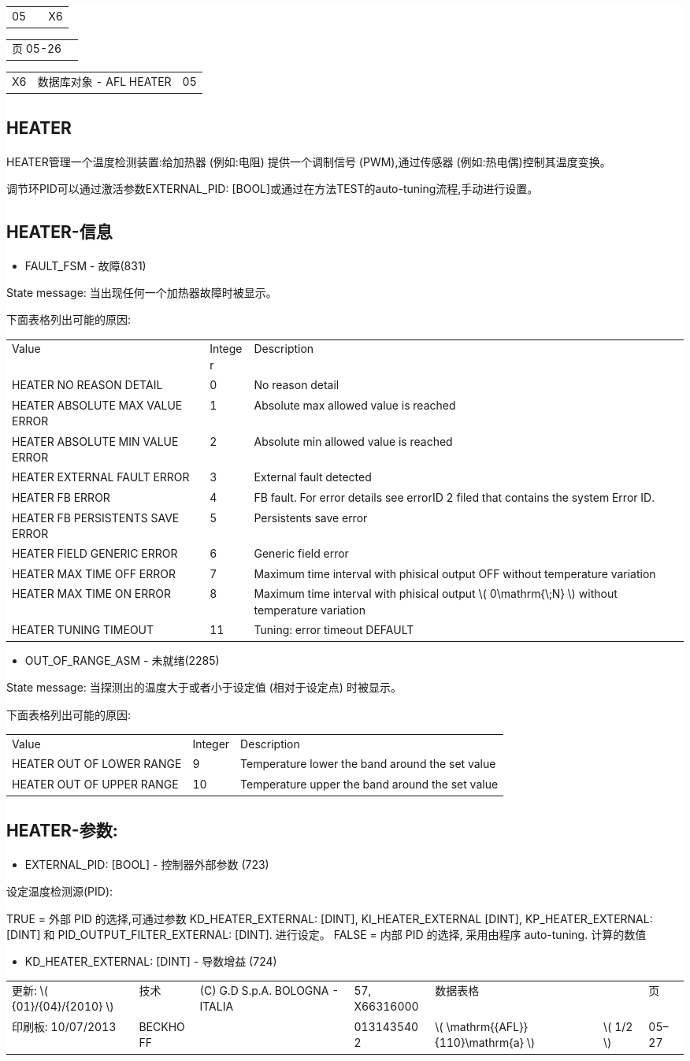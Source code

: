 <table><tr><td>05</td><td/><td>X6</td></tr></table>

<table><tr><td>页 05-26</td><td/></tr></table>

<table><tr><td>X6</td><td>数据库对象 - AFL HEATER</td><td>05</td></tr></table>

## HEATER

HEATER管理一个温度检测装置:给加热器 (例如:电阻) 提供一个调制信号 (PWM),通过传感器 (例如:热电偶)控制其温度变换。

调节环PID可以通过激活参数EXTERNAL_PID: [BOOL]或通过在方法TEST的auto-tuning流程,手动进行设置。

## HEATER-信息

- FAULT_FSM - 故障(831)

State message: 当出现任何一个加热器故障时被显示。

下面表格列出可能的原因:

<table><tr><td>Value</td><td>Integer</td><td>Description</td></tr><tr><td>HEATER NO REASON DETAIL</td><td>0</td><td>No reason detail</td></tr><tr><td>HEATER ABSOLUTE MAX VALUE ERROR</td><td>1</td><td>Absolute max allowed value is reached</td></tr><tr><td>HEATER ABSOLUTE MIN VALUE ERROR</td><td>2</td><td>Absolute min allowed value is reached</td></tr><tr><td>HEATER EXTERNAL FAULT ERROR</td><td>3</td><td>External fault detected</td></tr><tr><td>HEATER FB ERROR</td><td>4</td><td>FB fault. For error details see errorID 2 filed that contains the system Error ID.</td></tr><tr><td>HEATER FB PERSISTENTS SAVE ERROR</td><td>5</td><td>Persistents save error</td></tr><tr><td>HEATER FIELD GENERIC ERROR</td><td>6</td><td>Generic field error</td></tr><tr><td>HEATER MAX TIME OFF ERROR</td><td>7</td><td>Maximum time interval with phisical output OFF without temperature variation</td></tr><tr><td>HEATER MAX TIME ON ERROR</td><td>8</td><td>Maximum time interval with phisical output \( 0\mathrm{\;N} \) without temperature variation</td></tr><tr><td>HEATER TUNING TIMEOUT</td><td>11</td><td>Tuning: error timeout DEFAULT</td></tr></table>

- OUT_OF_RANGE_ASM - 未就绪(2285)

State message: 当探测出的温度大于或者小于设定值 (相对于设定点) 时被显示。

下面表格列出可能的原因:

<table><tr><td>Value</td><td>Integer</td><td>Description</td></tr><tr><td>HEATER OUT OF LOWER RANGE</td><td>9</td><td>Temperature lower the band around the set value</td></tr><tr><td>HEATER OUT OF UPPER RANGE</td><td>10</td><td>Temperature upper the band around the set value</td></tr></table>

## HEATER-参数:

- EXTERNAL_PID: [BOOL] - 控制器外部参数 (723)

设定温度检测源(PID):

TRUE = 外部 PID 的选择,可通过参数 KD_HEATER_EXTERNAL: [DINT], KI_HEATER_EXTERNAL [DINT], KP_HEATER_EXTERNAL:[DINT] 和 PID_OUTPUT_FILTER_EXTERNAL: [DINT]. 进行设定。 FALSE = 内部 PID 的选择, 采用由程序 auto-tuning. 计算的数值

- KD_HEATER_EXTERNAL: [DINT] - 导数增益 (724)

<table><tr><td>更新: \( {01}/{04}/{2010} \)</td><td>技术</td><td>(C) G.D S.p.A. BOLOGNA - ITALIA</td><td>57, X66316000</td><td colspan="2">数据表格</td><td>页</td></tr><tr><td>印刷板: 10/07/2013</td><td>BECKHOFF</td><td/><td>0131435402</td><td>\( \mathrm{{AFL}}{110}\mathrm{a} \)</td><td>\( 1/2 \)</td><td>05–27</td></tr></table>
